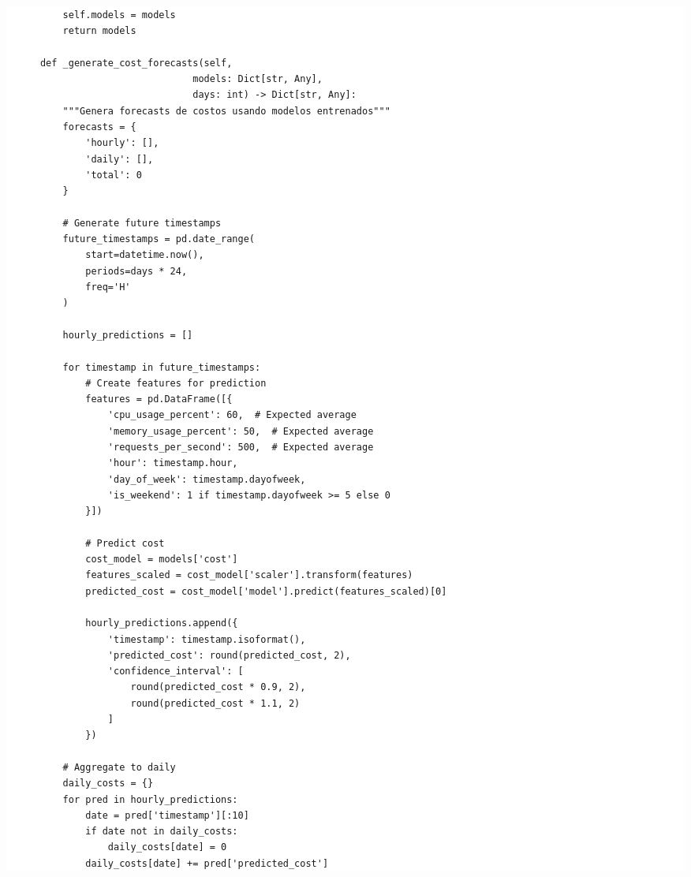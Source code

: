               self.models = models
              return models
          
          def _generate_cost_forecasts(self, 
                                     models: Dict[str, Any],
                                     days: int) -> Dict[str, Any]:
              """Genera forecasts de costos usando modelos entrenados"""
              forecasts = {
                  'hourly': [],
                  'daily': [],
                  'total': 0
              }
              
              # Generate future timestamps
              future_timestamps = pd.date_range(
                  start=datetime.now(),
                  periods=days * 24,
                  freq='H'
              )
              
              hourly_predictions = []
              
              for timestamp in future_timestamps:
                  # Create features for prediction
                  features = pd.DataFrame([{
                      'cpu_usage_percent': 60,  # Expected average
                      'memory_usage_percent': 50,  # Expected average
                      'requests_per_second': 500,  # Expected average
                      'hour': timestamp.hour,
                      'day_of_week': timestamp.dayofweek,
                      'is_weekend': 1 if timestamp.dayofweek >= 5 else 0
                  }])
                  
                  # Predict cost
                  cost_model = models['cost']
                  features_scaled = cost_model['scaler'].transform(features)
                  predicted_cost = cost_model['model'].predict(features_scaled)[0]
                  
                  hourly_predictions.append({
                      'timestamp': timestamp.isoformat(),
                      'predicted_cost': round(predicted_cost, 2),
                      'confidence_interval': [
                          round(predicted_cost * 0.9, 2),
                          round(predicted_cost * 1.1, 2)
                      ]
                  })
              
              # Aggregate to daily
              daily_costs = {}
              for pred in hourly_predictions:
                  date = pred['timestamp'][:10]
                  if date not in daily_costs:
                      daily_costs[date] = 0
                  daily_costs[date] += pred['predicted_cost']
              